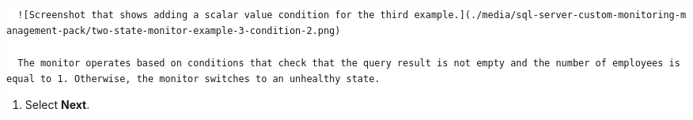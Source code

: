       ![Screenshot that shows adding a scalar value condition for the third example.](./media/sql-server-custom-monitoring-management-pack/two-state-monitor-example-3-condition-2.png)

      The monitor operates based on conditions that check that the query result is not empty and the number of employees is equal to 1. Otherwise, the monitor switches to an unhealthy state.

   1. Select **Next**.
